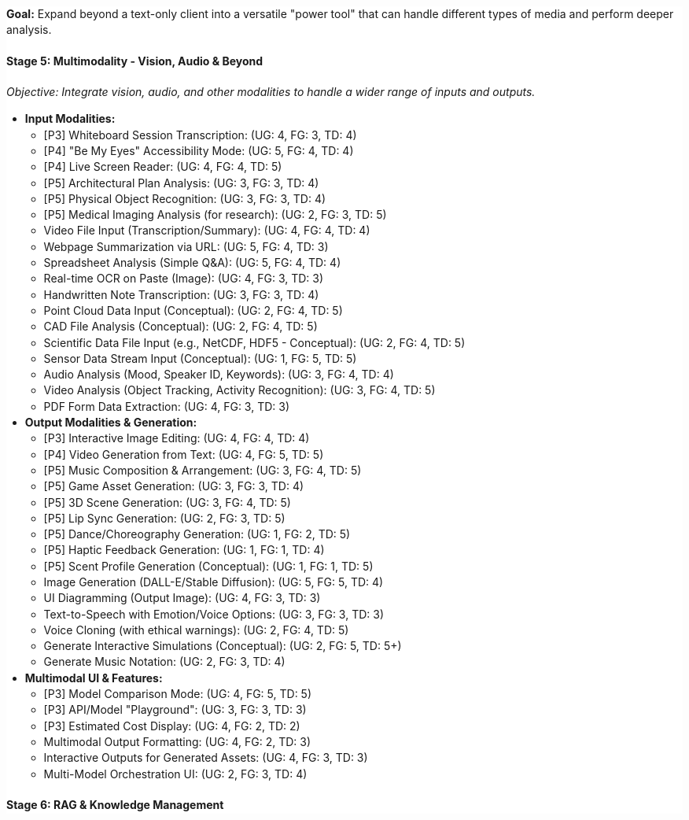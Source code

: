**Goal:** Expand beyond a text-only client into a versatile "power tool" that can handle different types of media and perform deeper analysis.

#### **Stage 5: Multimodality - Vision, Audio & Beyond**

*Objective: Integrate vision, audio, and other modalities to handle a wider range of inputs and outputs.*

*   **Input Modalities:**
    *   [P3] Whiteboard Session Transcription: (UG: 4, FG: 3, TD: 4)
    *   [P4] "Be My Eyes" Accessibility Mode: (UG: 5, FG: 4, TD: 4)
    *   [P4] Live Screen Reader: (UG: 4, FG: 4, TD: 5)
    *   [P5] Architectural Plan Analysis: (UG: 3, FG: 3, TD: 4)
    *   [P5] Physical Object Recognition: (UG: 3, FG: 3, TD: 4)
    *   [P5] Medical Imaging Analysis (for research): (UG: 2, FG: 3, TD: 5)
    *   Video File Input (Transcription/Summary): (UG: 4, FG: 4, TD: 4)
    *   Webpage Summarization via URL: (UG: 5, FG: 4, TD: 3)
    *   Spreadsheet Analysis (Simple Q&A): (UG: 5, FG: 4, TD: 4)
    *   Real-time OCR on Paste (Image): (UG: 4, FG: 3, TD: 3)
    *   Handwritten Note Transcription: (UG: 3, FG: 3, TD: 4)
    *   Point Cloud Data Input (Conceptual): (UG: 2, FG: 4, TD: 5)
    *   CAD File Analysis (Conceptual): (UG: 2, FG: 4, TD: 5)
    *   Scientific Data File Input (e.g., NetCDF, HDF5 - Conceptual): (UG: 2, FG: 4, TD: 5)
    *   Sensor Data Stream Input (Conceptual): (UG: 1, FG: 5, TD: 5)
    *   Audio Analysis (Mood, Speaker ID, Keywords): (UG: 3, FG: 4, TD: 4)
    *   Video Analysis (Object Tracking, Activity Recognition): (UG: 3, FG: 4, TD: 5)
    *   PDF Form Data Extraction: (UG: 4, FG: 3, TD: 3)
*   **Output Modalities & Generation:**
    *   [P3] Interactive Image Editing: (UG: 4, FG: 4, TD: 4)
    *   [P4] Video Generation from Text: (UG: 4, FG: 5, TD: 5)
    *   [P5] Music Composition & Arrangement: (UG: 3, FG: 4, TD: 5)
    *   [P5] Game Asset Generation: (UG: 3, FG: 3, TD: 4)
    *   [P5] 3D Scene Generation: (UG: 3, FG: 4, TD: 5)
    *   [P5] Lip Sync Generation: (UG: 2, FG: 3, TD: 5)
    *   [P5] Dance/Choreography Generation: (UG: 1, FG: 2, TD: 5)
    *   [P5] Haptic Feedback Generation: (UG: 1, FG: 1, TD: 4)
    *   [P5] Scent Profile Generation (Conceptual): (UG: 1, FG: 1, TD: 5)
    *   Image Generation (DALL-E/Stable Diffusion): (UG: 5, FG: 5, TD: 4)
    *   UI Diagramming (Output Image): (UG: 4, FG: 3, TD: 3)
    *   Text-to-Speech with Emotion/Voice Options: (UG: 3, FG: 3, TD: 3)
    *   Voice Cloning (with ethical warnings): (UG: 2, FG: 4, TD: 5)
    *   Generate Interactive Simulations (Conceptual): (UG: 2, FG: 5, TD: 5+)
    *   Generate Music Notation: (UG: 2, FG: 3, TD: 4)
*   **Multimodal UI & Features:**
    *   [P3] Model Comparison Mode: (UG: 4, FG: 5, TD: 5)
    *   [P3] API/Model "Playground": (UG: 3, FG: 3, TD: 3)
    *   [P3] Estimated Cost Display: (UG: 4, FG: 2, TD: 2)
    *   Multimodal Output Formatting: (UG: 4, FG: 2, TD: 3)
    *   Interactive Outputs for Generated Assets: (UG: 4, FG: 3, TD: 3)
    *   Multi-Model Orchestration UI: (UG: 2, FG: 3, TD: 4)

#### **Stage 6: RAG & Knowledge Management**
